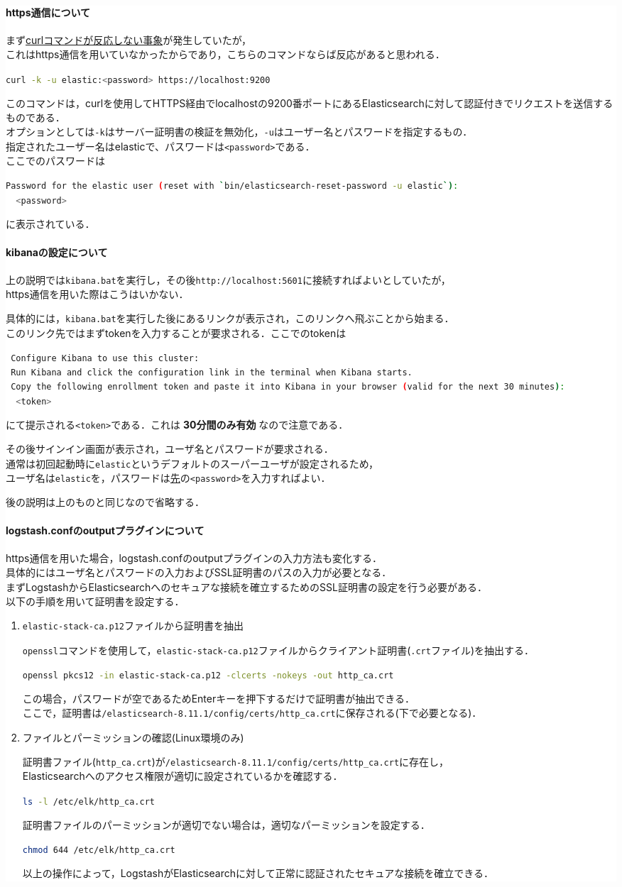 
#### https通信について
まず[curlコマンドが反応しない事象](#elasticsearchのインストール)が発生していたが，  
これはhttps通信を用いていなかったからであり，こちらのコマンドならば反応があると思われる．
```bash
curl -k -u elastic:<password> https://localhost:9200
```
このコマンドは，curlを使用してHTTPS経由でlocalhostの9200番ポートにあるElasticsearchに対して認証付きでリクエストを送信するものである．  
オプションとしては`-k`はサーバー証明書の検証を無効化，`-u`はユーザー名とパスワードを指定するもの．  
指定されたユーザー名はelasticで、パスワードは`<password>`である．  
ここでのパスワードは
```bash
Password for the elastic user (reset with `bin/elasticsearch-reset-password -u elastic`):
  <password>
```
に表示されている．


#### kibanaの設定について
上の説明では`kibana.bat`を実行し，その後`http://localhost:5601`に接続すればよいとしていたが，  
https通信を用いた際はこうはいかない．

具体的には，`kibana.bat`を実行した後にあるリンクが表示され，このリンクへ飛ぶことから始まる．  
このリンク先ではまずtokenを入力することが要求される．ここでのtokenは
```bash
 Configure Kibana to use this cluster:
 Run Kibana and click the configuration link in the terminal when Kibana starts.
 Copy the following enrollment token and paste it into Kibana in your browser (valid for the next 30 minutes):
  <token>
```
にて提示される`<token>`である．これは __30分間のみ有効__ なので注意である．

その後サインイン画面が表示され，ユーザ名とパスワードが要求される．  
通常は初回起動時に`elastic`というデフォルトのスーパーユーザが設定されるため，  
ユーザ名は`elastic`を，パスワードは[先](#https通信について)の`<password>`を入力すればよい．  

後の説明は上のものと同じなので省略する．

#### logstash.confのoutputプラグインについて
https通信を用いた場合，logstash.confのoutputプラグインの入力方法も変化する．  
具体的にはユーザ名とパスワードの入力およびSSL証明書のパスの入力が必要となる．  
まずLogstashからElasticsearchへのセキュアな接続を確立するためのSSL証明書の設定を行う必要がある．  
以下の手順を用いて証明書を設定する．
1. `elastic-stack-ca.p12`ファイルから証明書を抽出

    `openssl`コマンドを使用して，`elastic-stack-ca.p12`ファイルからクライアント証明書(`.crt`ファイル)を抽出する．
    ```bash
    openssl pkcs12 -in elastic-stack-ca.p12 -clcerts -nokeys -out http_ca.crt
    ```
    この場合，パスワードが空であるためEnterキーを押下するだけで証明書が抽出できる．  
    ここで，証明書は`/elasticsearch-8.11.1/config/certs/http_ca.crt`に保存される(下で必要となる)．

2. ファイルとパーミッションの確認(Linux環境のみ)
    
    証明書ファイル(`http_ca.crt`)が`/elasticsearch-8.11.1/config/certs/http_ca.crt`に存在し，  
    Elasticsearchへのアクセス権限が適切に設定されているかを確認する．
    ```bash
    ls -l /etc/elk/http_ca.crt
    ```
    証明書ファイルのパーミッションが適切でない場合は，適切なパーミッションを設定する．
    ```bash
    chmod 644 /etc/elk/http_ca.crt
    ```
    以上の操作によって，LogstashがElasticsearchに対して正常に認証されたセキュアな接続を確立できる．
